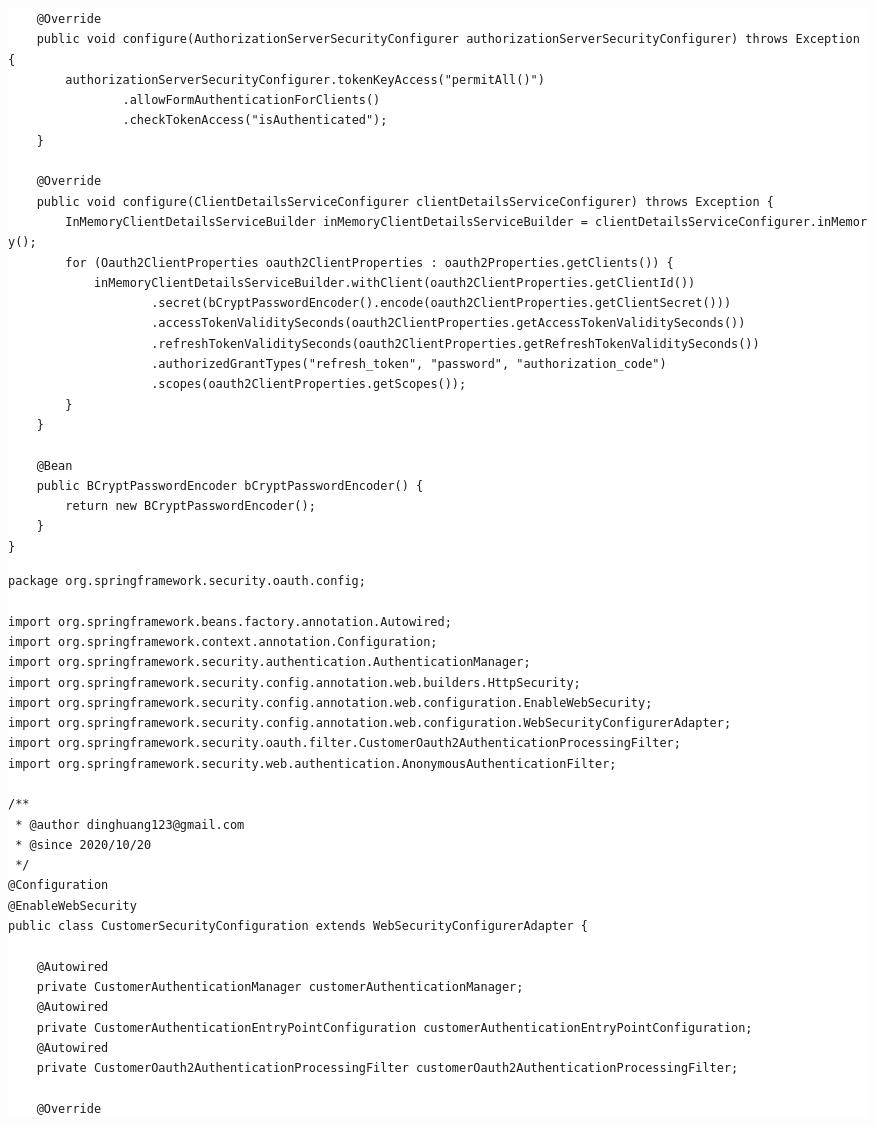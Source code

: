 ```
    @Override
    public void configure(AuthorizationServerSecurityConfigurer authorizationServerSecurityConfigurer) throws Exception {
        authorizationServerSecurityConfigurer.tokenKeyAccess("permitAll()")
                .allowFormAuthenticationForClients()
                .checkTokenAccess("isAuthenticated");
    }

    @Override
    public void configure(ClientDetailsServiceConfigurer clientDetailsServiceConfigurer) throws Exception {
        InMemoryClientDetailsServiceBuilder inMemoryClientDetailsServiceBuilder = clientDetailsServiceConfigurer.inMemory();
        for (Oauth2ClientProperties oauth2ClientProperties : oauth2Properties.getClients()) {
            inMemoryClientDetailsServiceBuilder.withClient(oauth2ClientProperties.getClientId())
                    .secret(bCryptPasswordEncoder().encode(oauth2ClientProperties.getClientSecret()))
                    .accessTokenValiditySeconds(oauth2ClientProperties.getAccessTokenValiditySeconds())
                    .refreshTokenValiditySeconds(oauth2ClientProperties.getRefreshTokenValiditySeconds())
                    .authorizedGrantTypes("refresh_token", "password", "authorization_code")
                    .scopes(oauth2ClientProperties.getScopes());
        }
    }

    @Bean
    public BCryptPasswordEncoder bCryptPasswordEncoder() {
        return new BCryptPasswordEncoder();
    }
}
```
```
package org.springframework.security.oauth.config;

import org.springframework.beans.factory.annotation.Autowired;
import org.springframework.context.annotation.Configuration;
import org.springframework.security.authentication.AuthenticationManager;
import org.springframework.security.config.annotation.web.builders.HttpSecurity;
import org.springframework.security.config.annotation.web.configuration.EnableWebSecurity;
import org.springframework.security.config.annotation.web.configuration.WebSecurityConfigurerAdapter;
import org.springframework.security.oauth.filter.CustomerOauth2AuthenticationProcessingFilter;
import org.springframework.security.web.authentication.AnonymousAuthenticationFilter;

/**
 * @author dinghuang123@gmail.com
 * @since 2020/10/20
 */
@Configuration
@EnableWebSecurity
public class CustomerSecurityConfiguration extends WebSecurityConfigurerAdapter {

    @Autowired
    private CustomerAuthenticationManager customerAuthenticationManager;
    @Autowired
    private CustomerAuthenticationEntryPointConfiguration customerAuthenticationEntryPointConfiguration;
    @Autowired
    private CustomerOauth2AuthenticationProcessingFilter customerOauth2AuthenticationProcessingFilter;

    @Override
```
